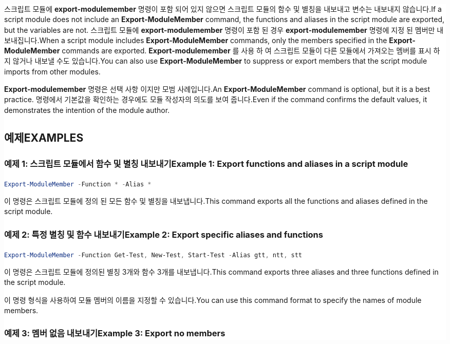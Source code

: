 <span data-ttu-id="33f13-111">스크립트 모듈에 **export-modulemember** 명령이 포함 되어 있지 않으면 스크립트 모듈의 함수 및 별칭을 내보내고 변수는 내보내지 않습니다.</span><span class="sxs-lookup"><span data-stu-id="33f13-111">If a script module does not include an **Export-ModuleMember** command, the functions and aliases in the script module are exported, but the variables are not.</span></span>
<span data-ttu-id="33f13-112">스크립트 모듈에 **export-modulemember** 명령이 포함 된 경우 **export-modulemember** 명령에 지정 된 멤버만 내보내집니다.</span><span class="sxs-lookup"><span data-stu-id="33f13-112">When a script module includes **Export-ModuleMember** commands, only the members specified in the **Export-ModuleMember** commands are exported.</span></span>
<span data-ttu-id="33f13-113">**Export-modulemember** 를 사용 하 여 스크립트 모듈이 다른 모듈에서 가져오는 멤버를 표시 하지 않거나 내보낼 수도 있습니다.</span><span class="sxs-lookup"><span data-stu-id="33f13-113">You can also use **Export-ModuleMember** to suppress or export members that the script module imports from other modules.</span></span>

<span data-ttu-id="33f13-114">**Export-modulemember** 명령은 선택 사항 이지만 모범 사례입니다.</span><span class="sxs-lookup"><span data-stu-id="33f13-114">An **Export-ModuleMember** command is optional, but it is a best practice.</span></span>
<span data-ttu-id="33f13-115">명령에서 기본값을 확인하는 경우에도 모듈 작성자의 의도를 보여 줍니다.</span><span class="sxs-lookup"><span data-stu-id="33f13-115">Even if the command confirms the default values, it demonstrates the intention of the module author.</span></span>

## <span data-ttu-id="33f13-116">예제</span><span class="sxs-lookup"><span data-stu-id="33f13-116">EXAMPLES</span></span>

### <span data-ttu-id="33f13-117">예제 1: 스크립트 모듈에서 함수 및 별칭 내보내기</span><span class="sxs-lookup"><span data-stu-id="33f13-117">Example 1: Export functions and aliases in a script module</span></span>

```powershell
Export-ModuleMember -Function * -Alias *
```

<span data-ttu-id="33f13-118">이 명령은 스크립트 모듈에 정의 된 모든 함수 및 별칭을 내보냅니다.</span><span class="sxs-lookup"><span data-stu-id="33f13-118">This command exports all the functions and aliases defined in the script module.</span></span>

### <span data-ttu-id="33f13-119">예제 2: 특정 별칭 및 함수 내보내기</span><span class="sxs-lookup"><span data-stu-id="33f13-119">Example 2: Export specific aliases and functions</span></span>

```powershell
Export-ModuleMember -Function Get-Test, New-Test, Start-Test -Alias gtt, ntt, stt
```

<span data-ttu-id="33f13-120">이 명령은 스크립트 모듈에 정의된 별칭 3개와 함수 3개를 내보냅니다.</span><span class="sxs-lookup"><span data-stu-id="33f13-120">This command exports three aliases and three functions defined in the script module.</span></span>

<span data-ttu-id="33f13-121">이 명령 형식을 사용하여 모듈 멤버의 이름을 지정할 수 있습니다.</span><span class="sxs-lookup"><span data-stu-id="33f13-121">You can use this command format to specify the names of module members.</span></span>

### <span data-ttu-id="33f13-122">예제 3: 멤버 없음 내보내기</span><span class="sxs-lookup"><span data-stu-id="33f13-122">Example 3: Export no members</span></span>
